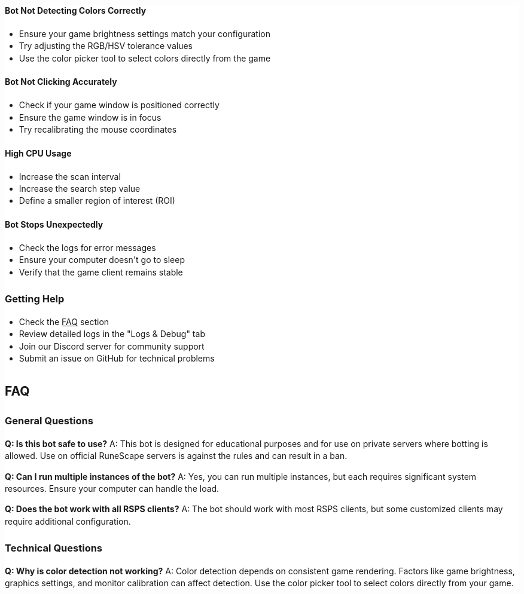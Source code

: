 #### Bot Not Detecting Colors Correctly

- Ensure your game brightness settings match your configuration
- Try adjusting the RGB/HSV tolerance values
- Use the color picker tool to select colors directly from the game

#### Bot Not Clicking Accurately

- Check if your game window is positioned correctly
- Ensure the game window is in focus
- Try recalibrating the mouse coordinates

#### High CPU Usage

- Increase the scan interval
- Increase the search step value
- Define a smaller region of interest (ROI)

#### Bot Stops Unexpectedly

- Check the logs for error messages
- Ensure your computer doesn't go to sleep
- Verify that the game client remains stable

### Getting Help

- Check the [FAQ](#faq) section
- Review detailed logs in the "Logs & Debug" tab
- Join our Discord server for community support
- Submit an issue on GitHub for technical problems

## FAQ

### General Questions

**Q: Is this bot safe to use?**
A: This bot is designed for educational purposes and for use on private servers where botting is allowed. Use on official RuneScape servers is against the rules and can result in a ban.

**Q: Can I run multiple instances of the bot?**
A: Yes, you can run multiple instances, but each requires significant system resources. Ensure your computer can handle the load.

**Q: Does the bot work with all RSPS clients?**
A: The bot should work with most RSPS clients, but some customized clients may require additional configuration.

### Technical Questions

**Q: Why is color detection not working?**
A: Color detection depends on consistent game rendering. Factors like game brightness, graphics settings, and monitor calibration can affect detection. Use the color picker tool to select colors directly from your game.
